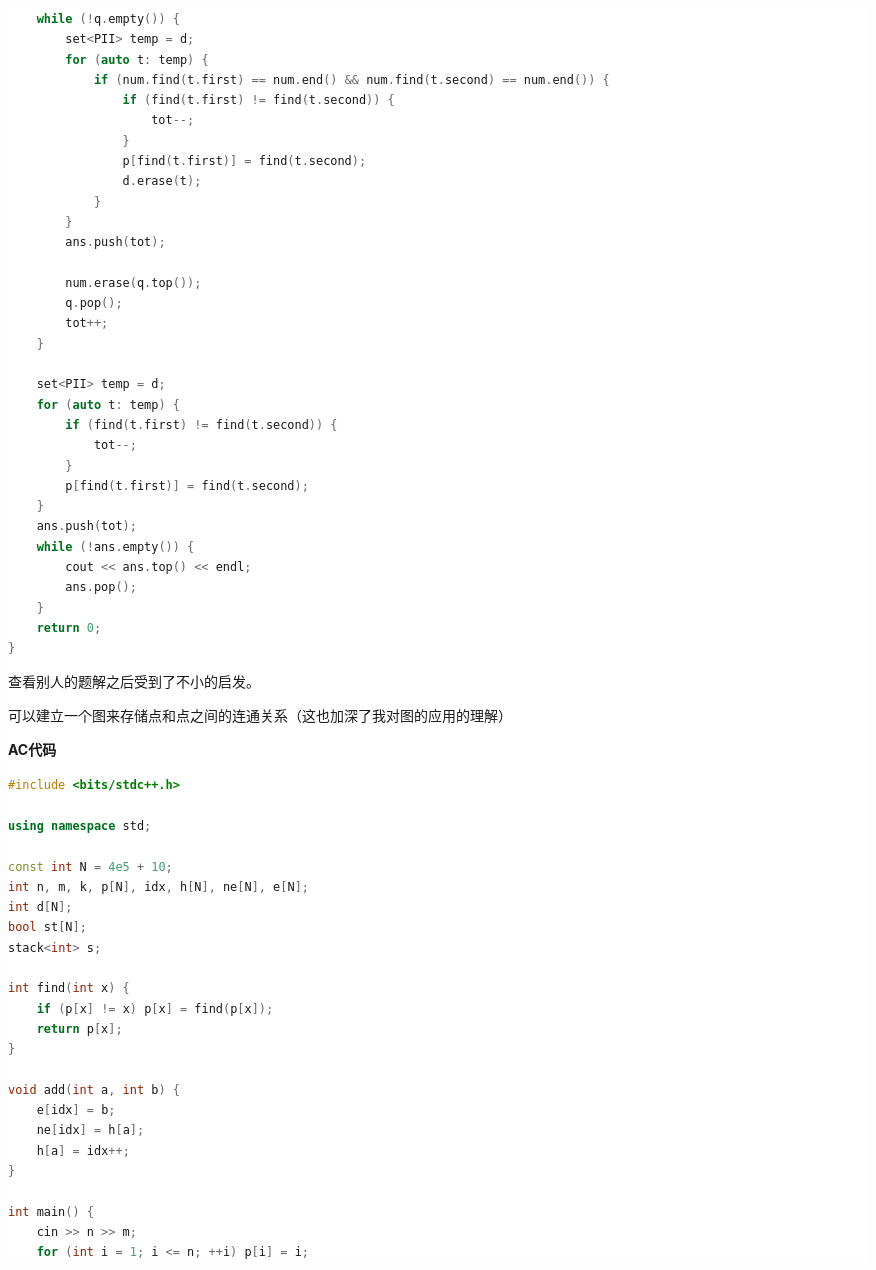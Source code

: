 ```c++
    while (!q.empty()) {
        set<PII> temp = d;
        for (auto t: temp) {
            if (num.find(t.first) == num.end() && num.find(t.second) == num.end()) {
                if (find(t.first) != find(t.second)) {
                    tot--;
                }
                p[find(t.first)] = find(t.second);
                d.erase(t);
            }
        }
        ans.push(tot);

        num.erase(q.top());
        q.pop();
        tot++;
    }

    set<PII> temp = d;
    for (auto t: temp) {
    	if (find(t.first) != find(t.second)) {
            tot--;
        }
        p[find(t.first)] = find(t.second);
    }
    ans.push(tot);
    while (!ans.empty()) {
        cout << ans.top() << endl;
        ans.pop();
    }
    return 0;
}
```

查看别人的题解之后受到了不小的启发。

可以建立一个图来存储点和点之间的连通关系（这也加深了我对图的应用的理解）

**AC代码**

```c++
#include <bits/stdc++.h>

using namespace std;

const int N = 4e5 + 10;
int n, m, k, p[N], idx, h[N], ne[N], e[N];
int d[N];
bool st[N];
stack<int> s;

int find(int x) {
    if (p[x] != x) p[x] = find(p[x]);
    return p[x];
}

void add(int a, int b) {
    e[idx] = b;
    ne[idx] = h[a];
    h[a] = idx++;
}

int main() {
    cin >> n >> m;
    for (int i = 1; i <= n; ++i) p[i] = i;
```